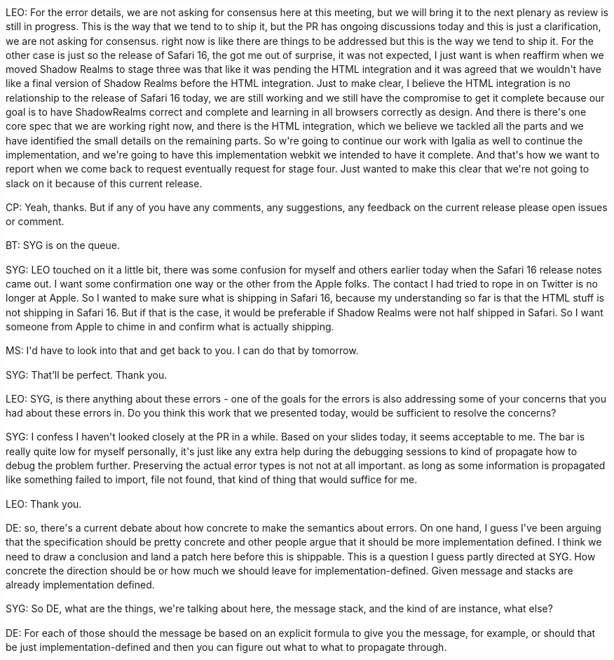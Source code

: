 LEO: For the error details, we are not asking for consensus here at this meeting,  but we will bring it to the next plenary as review is still in progress. This is the way that we tend to to ship it, but the PR has ongoing discussions today and this is just a clarification, we are not asking for consensus. right now is like there are things to be addressed but this is the way we tend to ship it. For the other case is just so the release of Safari 16, the got me out of surprise, it was not expected, I just want is when reaffirm when we moved Shadow Realms to stage three was that like it was pending the HTML integration and it was agreed that we wouldn't have like a final version of Shadow Realms before the HTML integration. Just to make clear, I believe the HTML integration is no relationship to the release of Safari 16 today, we are still working and we still have the compromise to get it complete because our goal is to have ShadowRealms correct and complete and learning in all browsers correctly as design. And there is there's one core spec that we are working right now, and there is the HTML integration, which we believe we tackled all the parts and we have identified the small details on the remaining parts. So w're going to continue our work with Igalia as well to continue the implementation, and we're going to have this implementation webkit we intended to have it complete. And that's how we want to report when we come back to request eventually request for stage four. Just wanted to make this clear that we're not going to slack on it because of this current release.

CP: Yeah, thanks. But  if any of you have any comments, any suggestions, any feedback on the current release please open issues or comment.

BT: SYG is on the queue.

SYG: LEO touched on it a little bit, there was some confusion for myself and others earlier today when the Safari 16 release notes came out. I want some confirmation one way or the other from the Apple folks. The contact I had tried to rope in on Twitter is no longer at Apple. So I wanted to make sure what is shipping in Safari 16, because my understanding so far is that the HTML stuff is not shipping in Safari 16. But if that is the case, it would be preferable if Shadow Realms were not half shipped in Safari. So I want someone from Apple to chime in and confirm what is actually shipping.

MS: I'd have to look into that and get back to you. I can do that by tomorrow.

SYG: That’ll be perfect. Thank you.

LEO: SYG, is there anything about these errors - one of the goals for the errors is also addressing some of your concerns that you had about these errors in. Do you think this work that we presented today, would be sufficient to resolve the concerns?

SYG: I confess I haven't looked closely at the PR in a while. Based on your slides today, it seems acceptable to me. The bar is really quite low for myself personally, it's just like any extra help during the debugging sessions to kind of propagate how to debug the problem further. Preserving the actual error types is not not at all important. as long as some information is propagated like something failed to import, file not found, that kind of thing that would suffice for me.

LEO: Thank you.

DE: so, there's a current debate about how concrete to make the semantics about errors. On one hand, I guess I've been arguing that the specification should be pretty concrete and other people argue that it should be more implementation defined. I think we need to draw a conclusion and land a patch here before this is shippable. This is a question I guess partly directed at SYG. How concrete the direction should be or how much we should leave for implementation-defined. Given message and stacks are already implementation defined.

SYG: So DE, what are the things, we're talking about here, the message stack, and the kind of are instance, what else?

DE: For each of those should the message be based on an explicit formula to give you the message, for example, or should that be just implementation-defined and then you can figure out what to what to propagate through.
